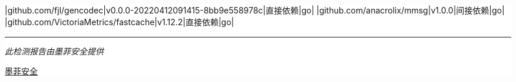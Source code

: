 |github.com/fjl/gencodec|v0.0.0-20220412091415-8bb9e558978c|直接依赖|go|
|github.com/anacrolix/mmsg|v1.0.0|间接依赖|go|
|github.com/VictoriaMetrics/fastcache|v1.12.2|直接依赖|go|


------

*此检测报告由墨菲安全提供*

[墨菲安全](www.murphysec.com)